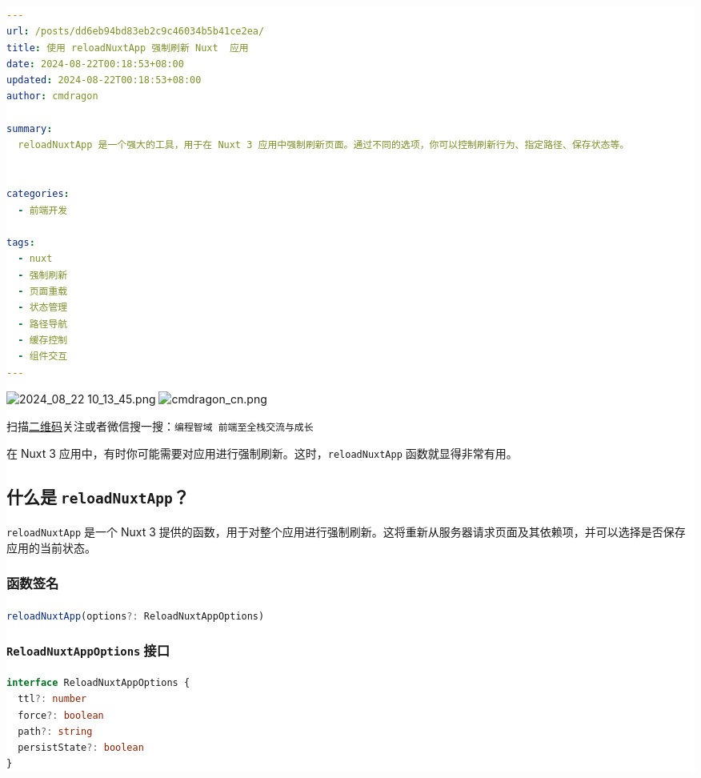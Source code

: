 ```yaml
---
url: /posts/dd6eb94bd83eb2c9c46034b5b41ce2ea/
title: 使用 reloadNuxtApp 强制刷新 Nuxt  应用
date: 2024-08-22T00:18:53+08:00
updated: 2024-08-22T00:18:53+08:00
author: cmdragon

summary:
  reloadNuxtApp 是一个强大的工具，用于在 Nuxt 3 应用中强制刷新页面。通过不同的选项，你可以控制刷新行为、指定路径、保存状态等。


categories:
  - 前端开发

tags:
  - nuxt
  - 强制刷新
  - 页面重载
  - 状态管理
  - 路径导航
  - 缓存控制
  - 组件交互
---
```


<img src="/images/2024_08_22 10_13_45.png" title="2024_08_22 10_13_45.png" alt="2024_08_22 10_13_45.png"/>

<img src="https://api2.cmdragon.cn/upload/cmder/20250304_012821924.jpg" title="cmdragon_cn.png" alt="cmdragon_cn.png"/>


扫描[二维码](https://api2.cmdragon.cn/upload/cmder/20250304_012821924.jpg)关注或者微信搜一搜：`编程智域 前端至全栈交流与成长`



在 Nuxt 3 应用中，有时你可能需要对应用进行强制刷新。这时，`reloadNuxtApp` 函数就显得非常有用。

## 什么是 `reloadNuxtApp`？

`reloadNuxtApp` 是一个 Nuxt 3 提供的函数，用于对整个应用进行强制刷新。这将重新从服务器请求页面及其依赖项，并可以选择是否保存应用的当前状态。

### 函数签名

```typescript
reloadNuxtApp(options?: ReloadNuxtAppOptions)
```

### `ReloadNuxtAppOptions` 接口

```typescript
interface ReloadNuxtAppOptions {
  ttl?: number
  force?: boolean
  path?: string
  persistState?: boolean
}
```
